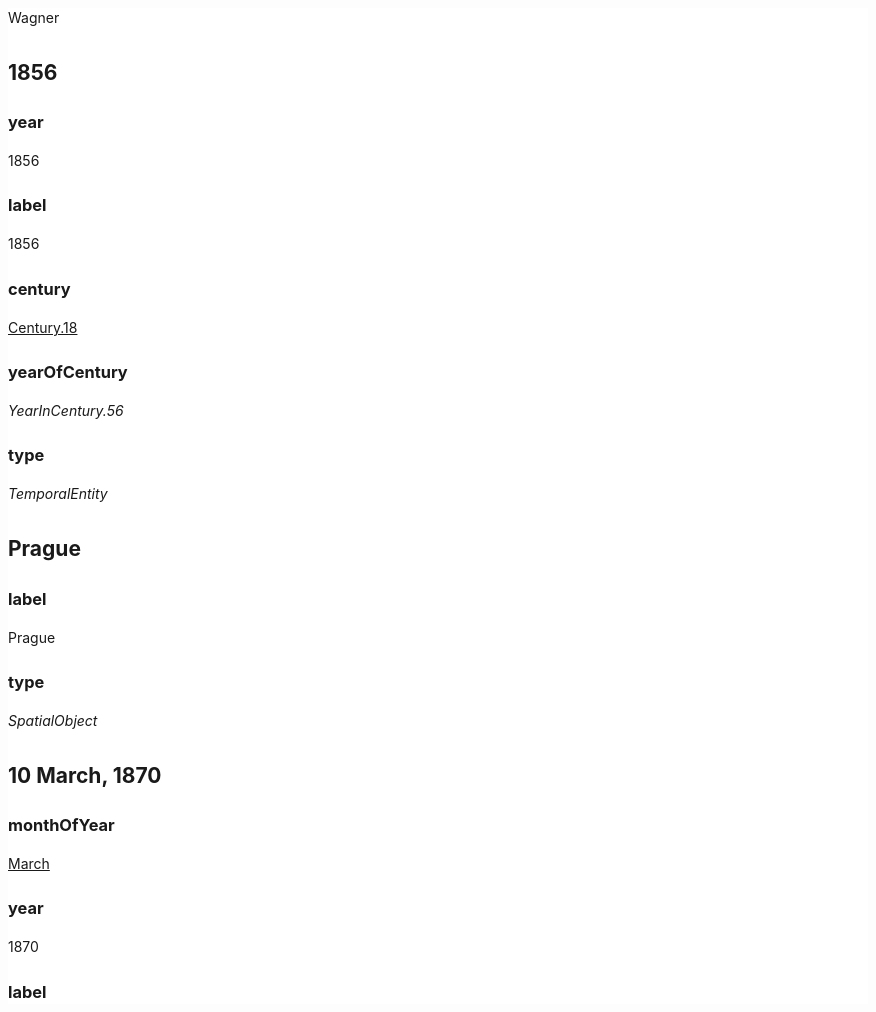 
Wagner

## 1856

### year


1856

### label


1856

### century


[Century.18](#Century.18)

### yearOfCentury


*YearInCentury.56*

### type


*TemporalEntity*

## Prague

### label


Prague

### type


*SpatialObject*

## 10 March, 1870

### monthOfYear


[March](#March)

### year


1870

### label
